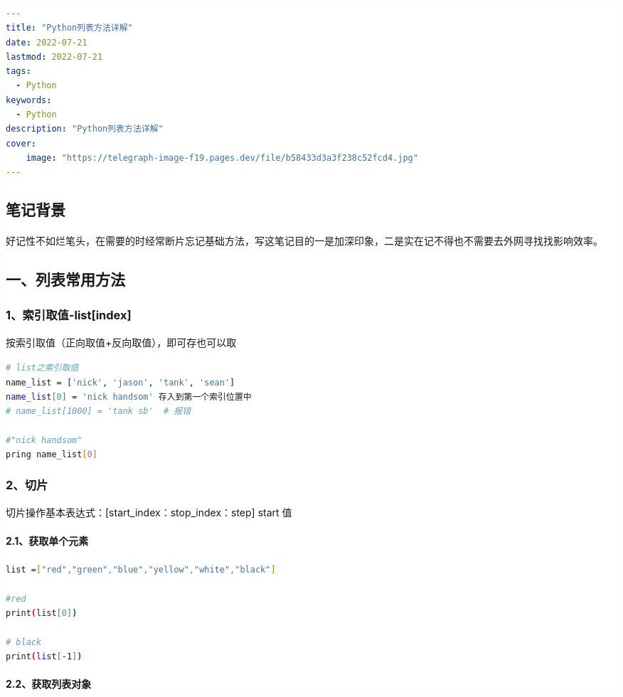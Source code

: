 ```yaml
---
title: "Python列表方法详解"
date: 2022-07-21
lastmod: 2022-07-21
tags:
  - Python
keywords:
  - Python
description: "Python列表方法详解"
cover:
    image: "https://telegraph-image-f19.pages.dev/file/b58433d3a3f238c52fcd4.jpg"
---
```


## 笔记背景

好记性不如烂笔头，在需要的时经常断片忘记基础方法，写这笔记目的一是加深印象，二是实在记不得也不需要去外网寻找找影响效率。

## 一、列表常用方法

### 1、索引取值-list[index]

按索引取值（正向取值+反向取值），即可存也可以取

```bash
# list之索引取值
name_list = ['nick', 'jason', 'tank', 'sean']
name_list[0] = 'nick handsom' 存入到第一个索引位置中
# name_list[1000] = 'tank sb'  # 报错

#"nick handsom"
pring name_list[0]
```

### 2、切片

切片操作基本表达式：[start_index：stop_index：step] start 值

#### 2.1、获取单个元素

```bash
list =["red","green","blue","yellow","white","black"]

#red
print(list[0])

# black
print(list[-1])
```

#### 2.2、获取列表对象
